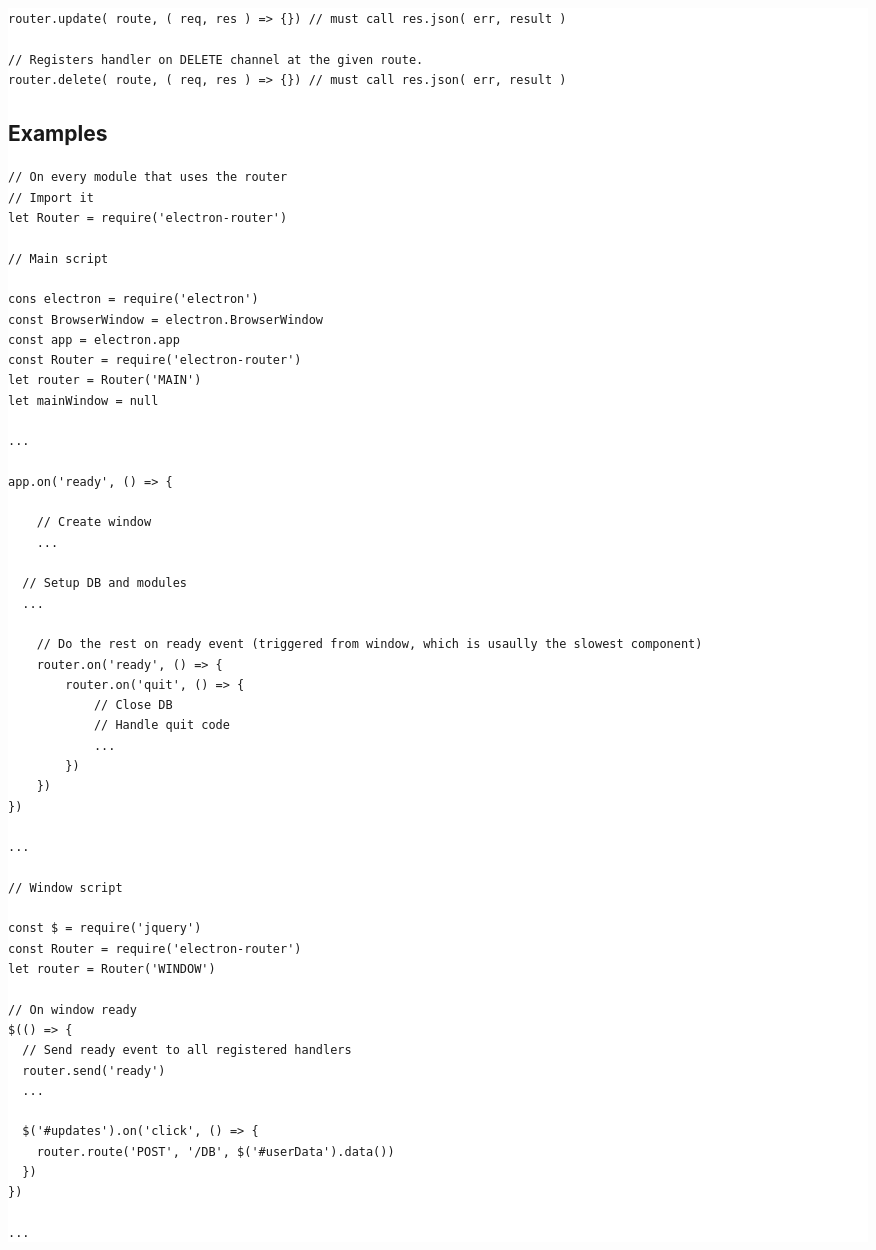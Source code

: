 ```
router.update( route, ( req, res ) => {}) // must call res.json( err, result )

// Registers handler on DELETE channel at the given route.
router.delete( route, ( req, res ) => {}) // must call res.json( err, result )

```

## Examples

```
// On every module that uses the router
// Import it
let Router = require('electron-router')

// Main script

cons electron = require('electron')
const BrowserWindow = electron.BrowserWindow
const app = electron.app
const Router = require('electron-router')
let router = Router('MAIN')
let mainWindow = null

...

app.on('ready', () => {

	// Create window
	... 

  // Setup DB and modules
  ...

	// Do the rest on ready event (triggered from window, which is usaully the slowest component)
	router.on('ready', () => {
		router.on('quit', () => {
			// Close DB
			// Handle quit code
			...
		})
	})
})

...

// Window script

const $ = require('jquery')
const Router = require('electron-router')
let router = Router('WINDOW')

// On window ready
$(() => {
  // Send ready event to all registered handlers
  router.send('ready')
  ...

  $('#updates').on('click', () => {
  	router.route('POST', '/DB', $('#userData').data())
  })
})

...
```